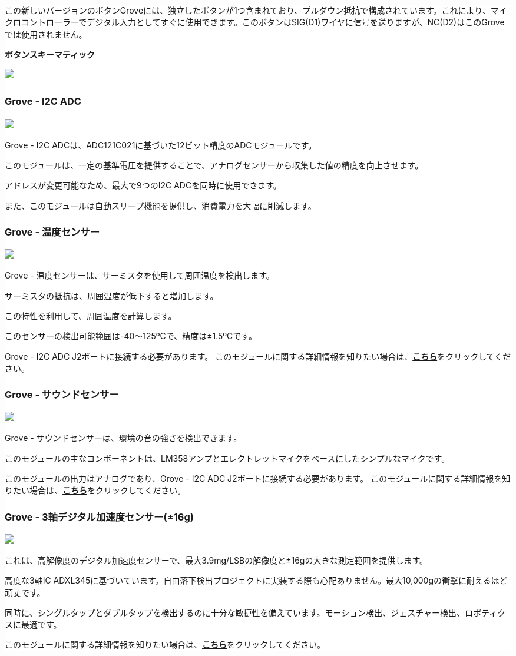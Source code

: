 この新しいバージョンのボタンGroveには、独立したボタンが1つ含まれており、プルダウン抵抗で構成されています。これにより、マイクロコントローラーでデジタル入力としてすぐに使用できます。このボタンはSIG(D1)ワイヤに信号を送りますが、NC(D2)はこのGroveでは使用されません。

**ボタンスキーマティック**

![](https://files.seeedstudio.com/wiki/Grove_Starter_Kit_for_BeagleBone_Green/img/Buttonsch.jpg)

### Grove - I2C ADC

![](https://files.seeedstudio.com/wiki/Grove_Starter_Kit_for_BeagleBone_Green/img/I2C_ADC_01.jpg)

Grove - I2C ADCは、ADC121C021に基づいた12ビット精度のADCモジュールです。

このモジュールは、一定の基準電圧を提供することで、アナログセンサーから収集した値の精度を向上させます。

アドレスが変更可能なため、最大で9つのI2C ADCを同時に使用できます。

また、このモジュールは自動スリープ機能を提供し、消費電力を大幅に削減します。


### Grove - 温度センサー

![](https://files.seeedstudio.com/wiki/Grove_Starter_Kit_for_BeagleBone_Green/img/Grove_temp.jpg)

Grove - 温度センサーは、サーミスタを使用して周囲温度を検出します。

サーミスタの抵抗は、周囲温度が低下すると増加します。

この特性を利用して、周囲温度を計算します。

このセンサーの検出可能範囲は-40〜125ºCで、精度は±1.5ºCです。

Grove - I2C ADC J2ポートに接続する必要があります。
このモジュールに関する詳細情報を知りたい場合は、[**こちら**](/ja/Grove-Temperature_Sensor_V1.2)をクリックしてください。

### Grove - サウンドセンサー

![](https://files.seeedstudio.com/wiki/Grove_Starter_Kit_for_BeagleBone_Green/img/Twig-Sound-sensor.jpg)

Grove - サウンドセンサーは、環境の音の強さを検出できます。

このモジュールの主なコンポーネントは、LM358アンプとエレクトレットマイクをベースにしたシンプルなマイクです。

このモジュールの出力はアナログであり、Grove - I2C ADC J2ポートに接続する必要があります。
このモジュールに関する詳細情報を知りたい場合は、[**こちら**](/ja/Grove-Sound_Sensor)をクリックしてください。

### Grove - 3軸デジタル加速度センサー(±16g)

![](https://files.seeedstudio.com/wiki/Grove_Starter_Kit_for_BeagleBone_Green/img/3-axis_Accelerometer_ADXL345.jpg)

これは、高解像度のデジタル加速度センサーで、最大3.9mg/LSBの解像度と±16gの大きな測定範囲を提供します。

高度な3軸IC ADXL345に基づいています。自由落下検出プロジェクトに実装する際も心配ありません。最大10,000gの衝撃に耐えるほど頑丈です。

同時に、シングルタップとダブルタップを検出するのに十分な敏捷性を備えています。モーション検出、ジェスチャー検出、ロボティクスに最適です。

このモジュールに関する詳細情報を知りたい場合は、[**こちら**](/ja/Grove-3-Axis_Digital_Accelerometer-16g)をクリックしてください。
